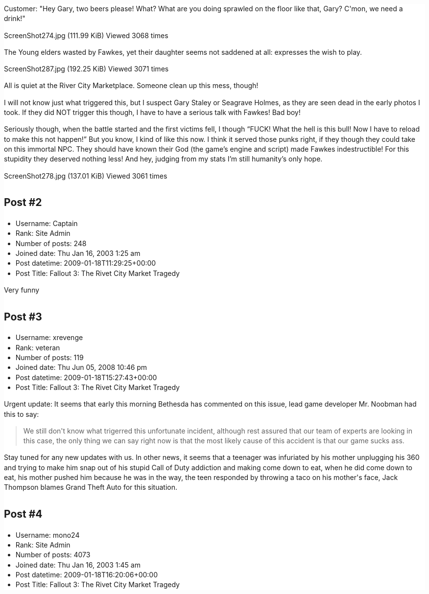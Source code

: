 
Customer: "Hey Gary, two beers please! What? What are you doing sprawled on the floor like that, Gary? C'mon, we need a drink!" 



ScreenShot274.jpg (111.99 KiB) Viewed 3068 times


The Young elders wasted by Fawkes, yet their daughter seems not saddened at all: expresses the wish to play.



ScreenShot287.jpg (192.25 KiB) Viewed 3071 times


All is quiet at the River City Marketplace. Someone clean up this mess, though!

I will not know just what triggered this, but I suspect Gary Staley or Seagrave Holmes, as they are seen dead in the early photos I took. If they did NOT trigger this though, I have to have a serious talk with Fawkes! Bad boy!

Seriously though, when the battle started and the first victims fell, I though “FUCK! What the hell is this bull! Now I have to reload to make this not happen!” But you know, I kind of like this now. I think it served those punks right, if they though they could take on this immortal NPC. They should have known their God (the game’s engine and script) made Fawkes indestructible! For this stupidity they deserved nothing less! And hey, judging from my stats I’m still humanity’s only hope. 



ScreenShot278.jpg (137.01 KiB) Viewed 3061 times
## Post #2
- Username: Captain
- Rank: Site Admin
- Number of posts: 248
- Joined date: Thu Jan 16, 2003 1:25 am
- Post datetime: 2009-01-18T11:29:25+00:00
- Post Title: Fallout 3: The Rivet City Market Tragedy

Very funny
## Post #3
- Username: xrevenge
- Rank: veteran
- Number of posts: 119
- Joined date: Thu Jun 05, 2008 10:46 pm
- Post datetime: 2009-01-18T15:27:43+00:00
- Post Title: Fallout 3: The Rivet City Market Tragedy

Urgent update: It seems that early this morning Bethesda has commented on this issue, lead game developer Mr. Noobman had this to say:
> We still don't know what trigerred this unfortunate incident, although rest assured that our team of experts are looking in this case, the only thing we can say right now is that the most likely cause of this accident is that our game sucks ass.

Stay tuned for any new updates with us. In other news, it seems that a teenager was infuriated by his mother unplugging his 360 and trying to make him snap out of his stupid Call of Duty addiction and making come down to eat, when he did come down to eat, his mother pushed him because he was in the way, the teen responded by throwing a taco on his mother's face, Jack Thompson blames Grand Theft Auto for this situation.
## Post #4
- Username: mono24
- Rank: Site Admin
- Number of posts: 4073
- Joined date: Thu Jan 16, 2003 1:45 am
- Post datetime: 2009-01-18T16:20:06+00:00
- Post Title: Fallout 3: The Rivet City Market Tragedy
